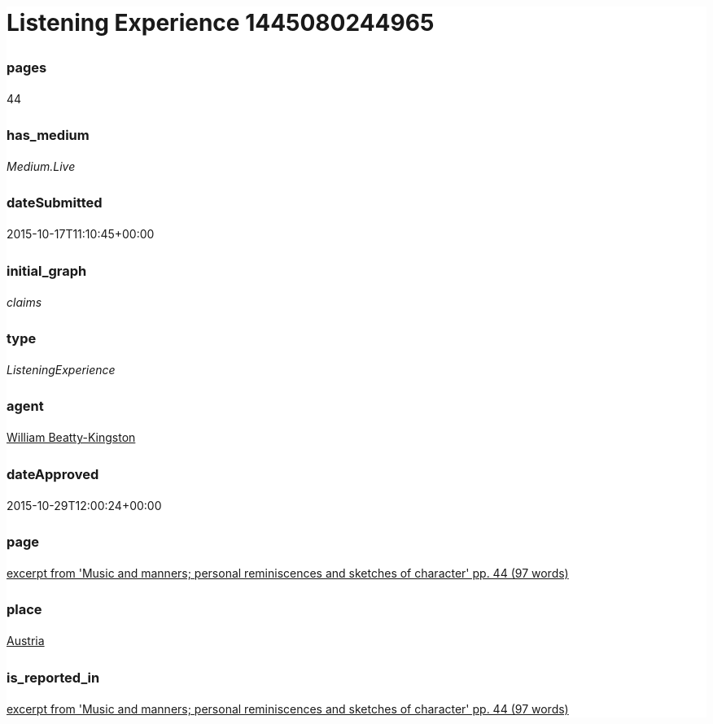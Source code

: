 # Listening Experience 1445080244965

### pages


44

### has_medium


*Medium.Live*

### dateSubmitted


2015-10-17T11:10:45+00:00

### initial_graph


*claims*

### type


*ListeningExperience*

### agent


[William Beatty-Kingston](#William-Beatty-Kingston)

### dateApproved


2015-10-29T12:00:24+00:00

### page


[excerpt from 'Music and manners; personal reminiscences and sketches of character' pp. 44 (97 words)](#excerpt-from-'Music-and-manners;-personal-reminiscences-and-sketches-of-character'-pp.-44-(97-words))

### place


[Austria](#Austria)

### is_reported_in


[excerpt from 'Music and manners; personal reminiscences and sketches of character' pp. 44 (97 words)](#excerpt-from-'Music-and-manners;-personal-reminiscences-and-sketches-of-character'-pp.-44-(97-words))
